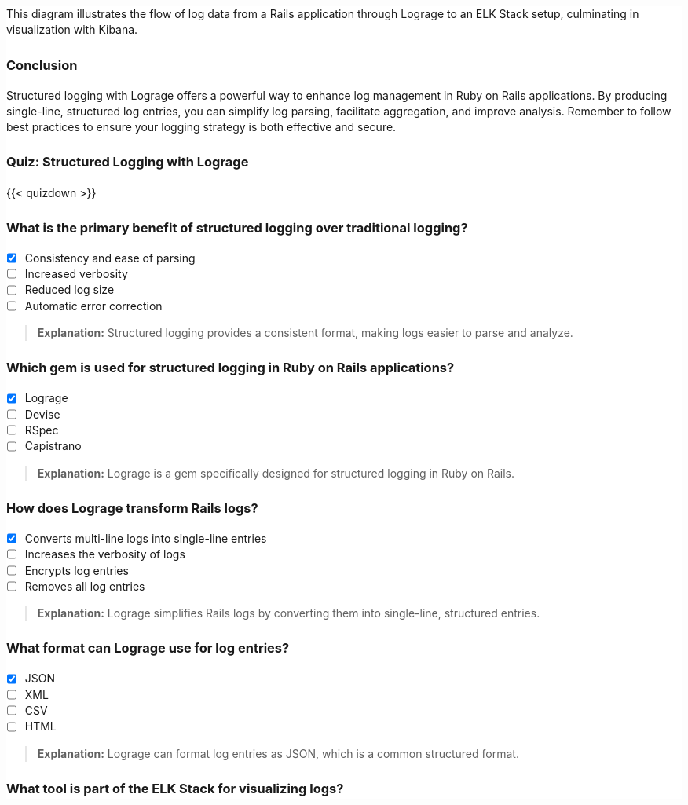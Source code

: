 This diagram illustrates the flow of log data from a Rails application through Lograge to an ELK Stack setup, culminating in visualization with Kibana.

### Conclusion

Structured logging with Lograge offers a powerful way to enhance log management in Ruby on Rails applications. By producing single-line, structured log entries, you can simplify log parsing, facilitate aggregation, and improve analysis. Remember to follow best practices to ensure your logging strategy is both effective and secure.

### Quiz: Structured Logging with Lograge

{{< quizdown >}}

### What is the primary benefit of structured logging over traditional logging?

- [x] Consistency and ease of parsing
- [ ] Increased verbosity
- [ ] Reduced log size
- [ ] Automatic error correction

> **Explanation:** Structured logging provides a consistent format, making logs easier to parse and analyze.

### Which gem is used for structured logging in Ruby on Rails applications?

- [x] Lograge
- [ ] Devise
- [ ] RSpec
- [ ] Capistrano

> **Explanation:** Lograge is a gem specifically designed for structured logging in Ruby on Rails.

### How does Lograge transform Rails logs?

- [x] Converts multi-line logs into single-line entries
- [ ] Increases the verbosity of logs
- [ ] Encrypts log entries
- [ ] Removes all log entries

> **Explanation:** Lograge simplifies Rails logs by converting them into single-line, structured entries.

### What format can Lograge use for log entries?

- [x] JSON
- [ ] XML
- [ ] CSV
- [ ] HTML

> **Explanation:** Lograge can format log entries as JSON, which is a common structured format.

### What tool is part of the ELK Stack for visualizing logs?
